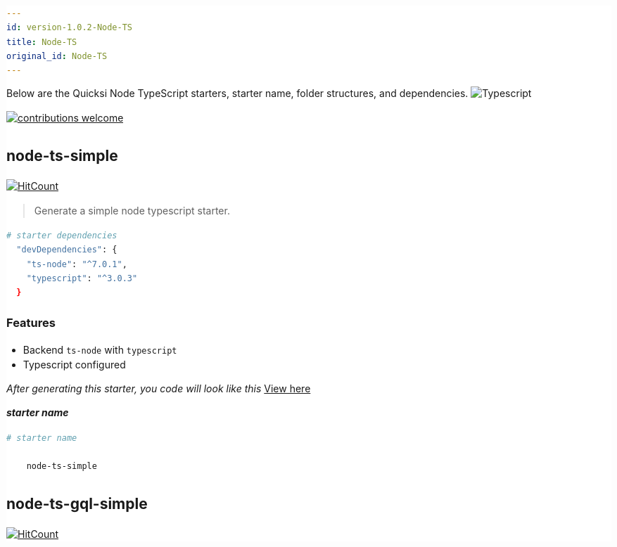 ```yaml
---
id: version-1.0.2-Node-TS
title: Node-TS
original_id: Node-TS
---
```


Below are the Quicksi Node TypeScript starters, starter name, folder structures, and dependencies.
<img alt="Typescript" src="/img/nodets.svg" width= "100%" class="docImage"/>

[![contributions welcome](https://img.shields.io/badge/contributions-welcome-brightgreen.svg?style=flat)](https://github.com/AnayoOleru/quicksi/issues)

## node-ts-simple 
[![HitCount](http://hits.dwyl.com/AnayoOleru/quicksi/ree/master/templates/typescript/node-ts/node-ts-simple.svg)](http://hits.dwyl.com/AnayoOleru/quicksi/tree/master/templates/typescript/node-ts/node-ts-simple)


> Generate a simple node typescript starter.

```bash
# starter dependencies
  "devDependencies": {
    "ts-node": "^7.0.1",
    "typescript": "^3.0.3"
  }
```

### Features
- Backend `ts-node` with `typescript`
- Typescript configured

*After generating this starter, you code will look like this*
[View here](https://github.com/AnayoOleru/quicksi/tree/master/templates/typescript/node-ts/node-ts-simple)

***starter name***

```bash
# starter name

    node-ts-simple 
```




## node-ts-gql-simple
[![HitCount](http://hits.dwyl.com/AnayoOleru/quicksi/ree/master/templates/typescript/node-ts/node-ts-gql-simple.svg)](http://hits.dwyl.com/AnayoOleru/quicksi/tree/master/templates/typescript/node-ts/node-ts-gql-simple) 

